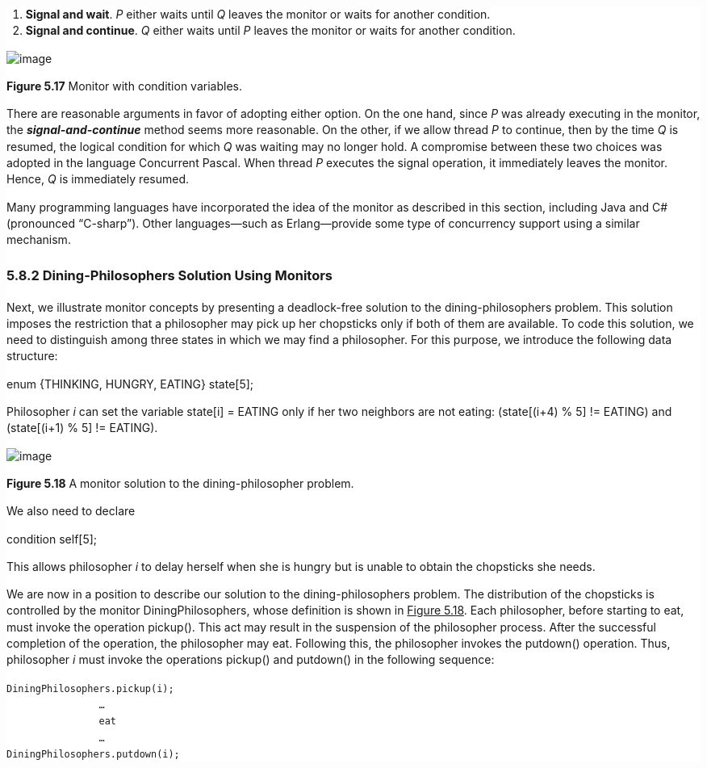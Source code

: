 1. **Signal and wait**. *P* either waits until *Q* leaves the monitor or waits for another condition.
1. **Signal and continue**. *Q* either waits until *P* leaves the monitor or waits for another condition.

![image](https://learning.oreilly.com/api/v2/epubs/urn:orm:book:9781118063330/files/images/ch005-f017.jpg)

**Figure 5.17** Monitor with condition variables.

There are reasonable arguments in favor of adopting either option. On the one hand, since *P* was already executing in the monitor, the ***signal-and-continue*** method seems more reasonable. On the other, if we allow thread *P* to continue, then by the time *Q* is resumed, the logical condition for which *Q* was waiting may no longer hold. A compromise between these two choices was adopted in the language Concurrent Pascal. When thread *P* executes the signal operation, it immediately leaves the monitor. Hence, *Q* is immediately resumed.

Many programming languages have incorporated the idea of the monitor as described in this section, including Java and C# (pronounced “C-sharp”). Other languages—such as Erlang—provide some type of concurrency support using a similar mechanism.

### 5.8.2 Dining-Philosophers Solution Using Monitors

Next, we illustrate monitor concepts by presenting a deadlock-free solution to the dining-philosophers problem. This solution imposes the restriction that a philosopher may pick up her chopsticks only if both of them are available. To code this solution, we need to distinguish among three states in which we may find a philosopher. For this purpose, we introduce the following data structure:

enum {THINKING, HUNGRY, EATING} state[5];

Philosopher *i* can set the variable state[i] = EATING only if her two neighbors are not eating: (state[(i+4) % 5] != EATING) and (state[(i+1) % 5] != EATING).

![image](https://learning.oreilly.com/api/v2/epubs/urn:orm:book:9781118063330/files/images/ch005-f018.jpg)

**Figure 5.18** A monitor solution to the dining-philosopher problem.

We also need to declare

condition self[5];

This allows philosopher *i* to delay herself when she is hungry but is unable to obtain the chopsticks she needs.

We are now in a position to describe our solution to the dining-philosophers problem. The distribution of the chopsticks is controlled by the monitor DiningPhilosophers, whose definition is shown in [Figure 5.18](https://learning.oreilly.com/library/view/operating-system-concepts/9781118063330/12_chapter05.html#fig5.18). Each philosopher, before starting to eat, must invoke the operation pickup(). This act may result in the suspension of the philosopher process. After the successful completion of the operation, the philosopher may eat. Following this, the philosopher invokes the putdown() operation. Thus, philosopher *i* must invoke the operations pickup() and putdown() in the following sequence:

```
DiningPhilosophers.pickup(i);
                …
                eat
                …
DiningPhilosophers.putdown(i);
```
